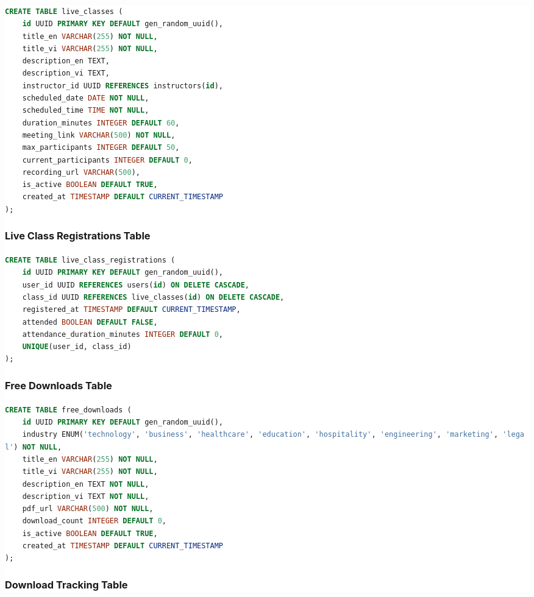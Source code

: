 ```sql
CREATE TABLE live_classes (
    id UUID PRIMARY KEY DEFAULT gen_random_uuid(),
    title_en VARCHAR(255) NOT NULL,
    title_vi VARCHAR(255) NOT NULL,
    description_en TEXT,
    description_vi TEXT,
    instructor_id UUID REFERENCES instructors(id),
    scheduled_date DATE NOT NULL,
    scheduled_time TIME NOT NULL,
    duration_minutes INTEGER DEFAULT 60,
    meeting_link VARCHAR(500) NOT NULL,
    max_participants INTEGER DEFAULT 50,
    current_participants INTEGER DEFAULT 0,
    recording_url VARCHAR(500),
    is_active BOOLEAN DEFAULT TRUE,
    created_at TIMESTAMP DEFAULT CURRENT_TIMESTAMP
);
```

### Live Class Registrations Table

```sql
CREATE TABLE live_class_registrations (
    id UUID PRIMARY KEY DEFAULT gen_random_uuid(),
    user_id UUID REFERENCES users(id) ON DELETE CASCADE,
    class_id UUID REFERENCES live_classes(id) ON DELETE CASCADE,
    registered_at TIMESTAMP DEFAULT CURRENT_TIMESTAMP,
    attended BOOLEAN DEFAULT FALSE,
    attendance_duration_minutes INTEGER DEFAULT 0,
    UNIQUE(user_id, class_id)
);
```

### Free Downloads Table

```sql
CREATE TABLE free_downloads (
    id UUID PRIMARY KEY DEFAULT gen_random_uuid(),
    industry ENUM('technology', 'business', 'healthcare', 'education', 'hospitality', 'engineering', 'marketing', 'legal') NOT NULL,
    title_en VARCHAR(255) NOT NULL,
    title_vi VARCHAR(255) NOT NULL,
    description_en TEXT NOT NULL,
    description_vi TEXT NOT NULL,
    pdf_url VARCHAR(500) NOT NULL,
    download_count INTEGER DEFAULT 0,
    is_active BOOLEAN DEFAULT TRUE,
    created_at TIMESTAMP DEFAULT CURRENT_TIMESTAMP
);
```

### Download Tracking Table
